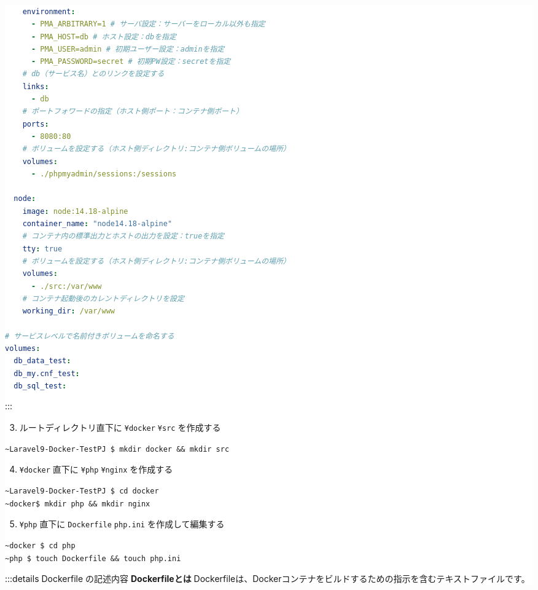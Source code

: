 ```js:docker-compose.yml
    environment:
      - PMA_ARBITRARY=1 # サーバ設定：サーバーをローカル以外も指定
      - PMA_HOST=db # ホスト設定：dbを指定
      - PMA_USER=admin # 初期ユーザー設定：adminを指定
      - PMA_PASSWORD=secret # 初期PW設定：secretを指定
    # db（サービス名）とのリンクを設定する
    links:
      - db
    # ポートフォワードの指定（ホスト側ポート：コンテナ側ポート）
    ports:
      - 8080:80
    # ボリュームを設定する（ホスト側ディレクトリ:コンテナ側ボリュームの場所）
    volumes:
      - ./phpmyadmin/sessions:/sessions

  node:
    image: node:14.18-alpine
    container_name: "node14.18-alpine"
    # コンテナ内の標準出力とホストの出力を設定：trueを指定
    tty: true
    # ボリュームを設定する（ホスト側ディレクトリ:コンテナ側ボリュームの場所）
    volumes:
      - ./src:/var/www
    # コンテナ起動後のカレントディレクトリを設定
    working_dir: /var/www

# サービスレベルで名前付きボリュームを命名する
volumes:
  db_data_test:
  db_my.cnf_test:
  db_sql_test:
```

:::

3. ルートディレクトリ直下に `¥docker` `¥src` を作成する
```js:Terminal
~Laravel9-Docker-TestPJ $ mkdir docker && mkdir src
```

4. `¥docker` 直下に `¥php` `¥nginx` を作成する
```js:Terminal
~Laravel9-Docker-TestPJ $ cd docker
~docker$ mkdir php && mkdir nginx
```

5. `¥php` 直下に `Dockerfile` `php.ini` を作成して編集する
```js:Terminal
~docker $ cd php
~php $ touch Dockerfile && touch php.ini
```
:::details Dockerfile の記述内容
**Dockerfileとは**
Dockerfileは、Dockerコンテナをビルドするための指示を含むテキストファイルです。
